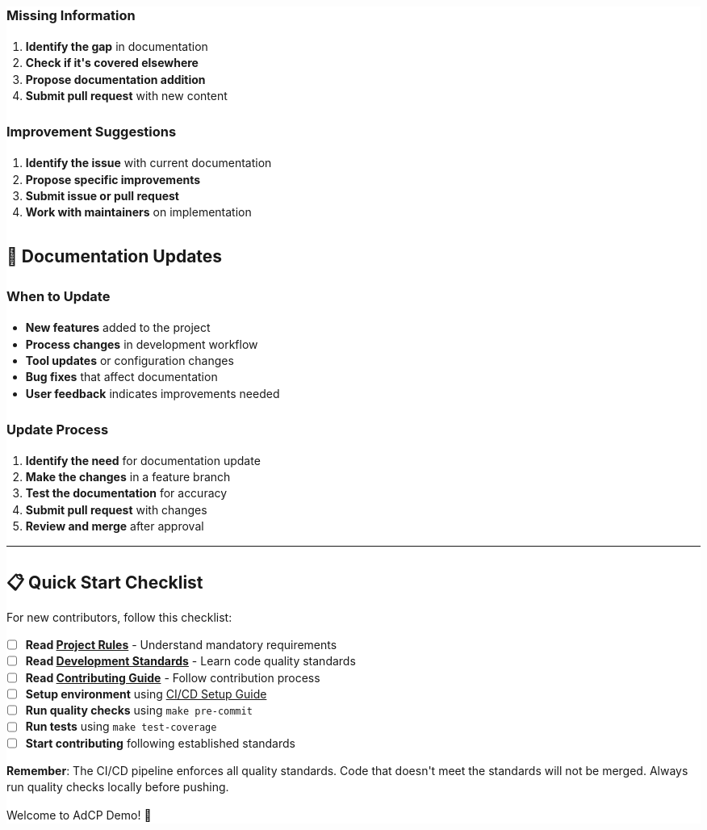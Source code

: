 ### **Missing Information**
1. **Identify the gap** in documentation
2. **Check if it's covered elsewhere**
3. **Propose documentation addition**
4. **Submit pull request** with new content

### **Improvement Suggestions**
1. **Identify the issue** with current documentation
2. **Propose specific improvements**
3. **Submit issue or pull request**
4. **Work with maintainers** on implementation

## 🔄 **Documentation Updates**

### **When to Update**
- **New features** added to the project
- **Process changes** in development workflow
- **Tool updates** or configuration changes
- **Bug fixes** that affect documentation
- **User feedback** indicates improvements needed

### **Update Process**
1. **Identify the need** for documentation update
2. **Make the changes** in a feature branch
3. **Test the documentation** for accuracy
4. **Submit pull request** with changes
5. **Review and merge** after approval

---

## 📋 **Quick Start Checklist**

For new contributors, follow this checklist:

- [ ] **Read [Project Rules](PROJECT_RULES.md)** - Understand mandatory requirements
- [ ] **Read [Development Standards](DEVELOPMENT_STANDARDS.md)** - Learn code quality standards
- [ ] **Read [Contributing Guide](../CONTRIBUTING.md)** - Follow contribution process
- [ ] **Setup environment** using [CI/CD Setup Guide](CI_CD_SETUP.md)
- [ ] **Run quality checks** using `make pre-commit`
- [ ] **Run tests** using `make test-coverage`
- [ ] **Start contributing** following established standards

**Remember**: The CI/CD pipeline enforces all quality standards. Code that doesn't meet the standards will not be merged. Always run quality checks locally before pushing.

Welcome to AdCP Demo! 🚀

